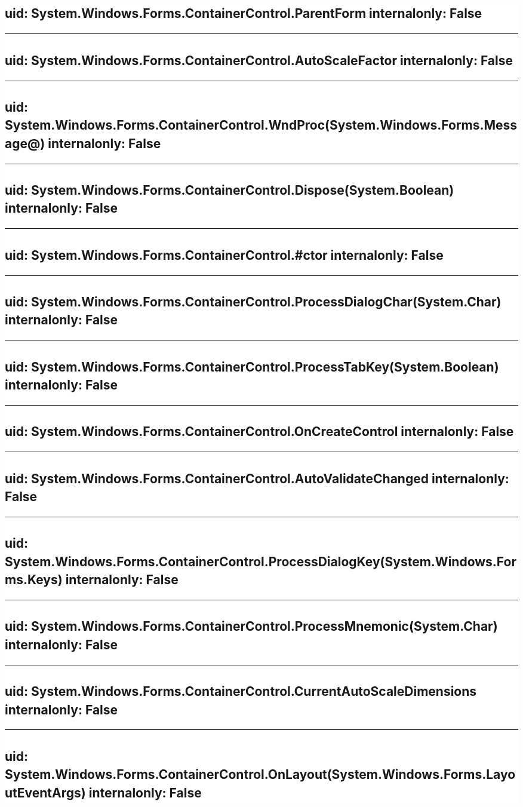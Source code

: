 uid: System.Windows.Forms.ContainerControl.ParentForm
internalonly: False
---

---
uid: System.Windows.Forms.ContainerControl.AutoScaleFactor
internalonly: False
---

---
uid: System.Windows.Forms.ContainerControl.WndProc(System.Windows.Forms.Message@)
internalonly: False
---

---
uid: System.Windows.Forms.ContainerControl.Dispose(System.Boolean)
internalonly: False
---

---
uid: System.Windows.Forms.ContainerControl.#ctor
internalonly: False
---

---
uid: System.Windows.Forms.ContainerControl.ProcessDialogChar(System.Char)
internalonly: False
---

---
uid: System.Windows.Forms.ContainerControl.ProcessTabKey(System.Boolean)
internalonly: False
---

---
uid: System.Windows.Forms.ContainerControl.OnCreateControl
internalonly: False
---

---
uid: System.Windows.Forms.ContainerControl.AutoValidateChanged
internalonly: False
---

---
uid: System.Windows.Forms.ContainerControl.ProcessDialogKey(System.Windows.Forms.Keys)
internalonly: False
---

---
uid: System.Windows.Forms.ContainerControl.ProcessMnemonic(System.Char)
internalonly: False
---

---
uid: System.Windows.Forms.ContainerControl.CurrentAutoScaleDimensions
internalonly: False
---

---
uid: System.Windows.Forms.ContainerControl.OnLayout(System.Windows.Forms.LayoutEventArgs)
internalonly: False
---
